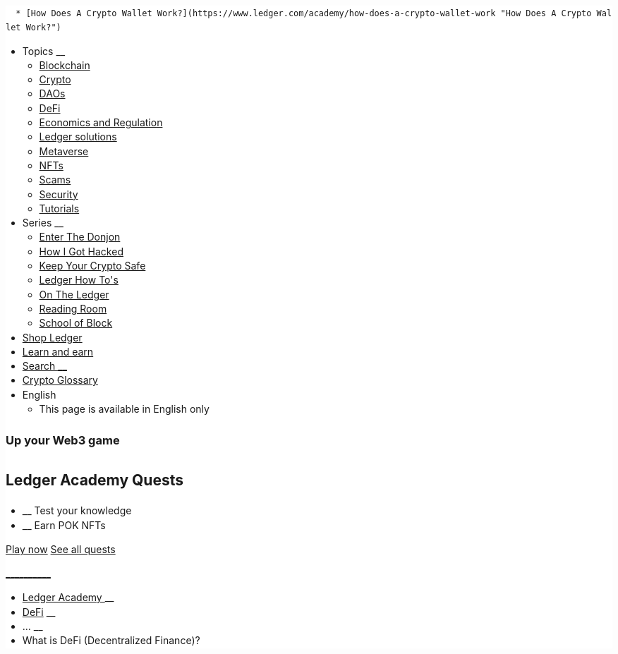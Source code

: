       * [How Does A Crypto Wallet Work?](https://www.ledger.com/academy/how-does-a-crypto-wallet-work "How Does A Crypto Wallet Work?")
  * Topics __
    * [Blockchain](https://www.ledger.com/academy/library/topic/blockchain "Blockchain")
    * [Crypto](https://www.ledger.com/academy/library/topic/crypto "Crypto")
    * [DAOs](https://www.ledger.com/academy/library/topic/daos "DAOs")
    * [DeFi](https://www.ledger.com/academy/library/topic/defi "DeFi")
    * [Economics and Regulation](https://www.ledger.com/academy/library/topic/economics-and-regulation "Economics and Regulation")
    * [Ledger solutions](https://www.ledger.com/academy/library/topic/ledgersolutions "Ledger solutions")
    * [Metaverse](https://www.ledger.com/academy/library/topic/metaverse "Metaverse")
    * [NFTs](https://www.ledger.com/academy/library/topic/nfts "NFTs")
    * [Scams](https://www.ledger.com/academy/library/topic/scams "Scams")
    * [Security](https://www.ledger.com/academy/library/topic/security "Security")
    * [Tutorials](https://www.ledger.com/academy/library/topic/tutorials "Tutorials")
  * Series __
    * [Enter The Donjon](https://www.ledger.com/academy/series/enter-the-donjon "Enter The Donjon")
    * [How I Got Hacked](https://www.ledger.com/academy/series/how-i-got-hacked "How I Got Hacked")
    * [Keep Your Crypto Safe](https://www.ledger.com/academy/series/get-your-crypto-safe "Keep Your Crypto Safe")
    * [Ledger How To's](https://www.ledger.com/academy/series/ledger-how-tos "Ledger How To's")
    * [On The Ledger](https://www.ledger.com/academy/series/on-the-ledger "On The Ledger")
    * [Reading Room](https://www.ledger.com/academy/series/reading-room "Reading Room")
    * [School of Block](https://www.ledger.com/academy/series/school-of-block "School of Block")
  * [ Shop Ledger ](https://shop.ledger.com/ "Shop Ledger")
  * [ Learn and earn  ](https://quest.ledger.com "Learn and earn")
  * [ Search __](https://www.ledger.com/academy/library "Search")
  * [ Crypto Glossary ](https://www.ledger.com/academy/glossary "Crypto Glossary")
  * English
    * This page is available in English only

### Up your Web3 game

## Ledger Academy Quests

  * __ Test your knowledge
  * __ Earn POK NFTs

[Play now](https://quest.ledger.com "Play now") [See all
quests](https://quest.ledger.com/quests "See all quests")

[__](https://www.youtube.com/Ledger "Ledger
Youtube")[__](https://twitter.com/Ledger "Ledger
Twitter")[__](https://www.reddit.com/r/ledgerwallet/ "Ledger
Reddit")[__](https://www.facebook.com/Ledger/ "Ledger
Facebook")[__](https://www.linkedin.com/company/ledgerhq "Ledger LinkedIn")

  * [Ledger Academy ](https://www.ledger.com/academy "Ledger Academy ") __
  * [DeFi](https://www.ledger.com/academy/library/topic/defi "DeFi") __
  * ... __
  * What is DeFi (Decentralized Finance)?
